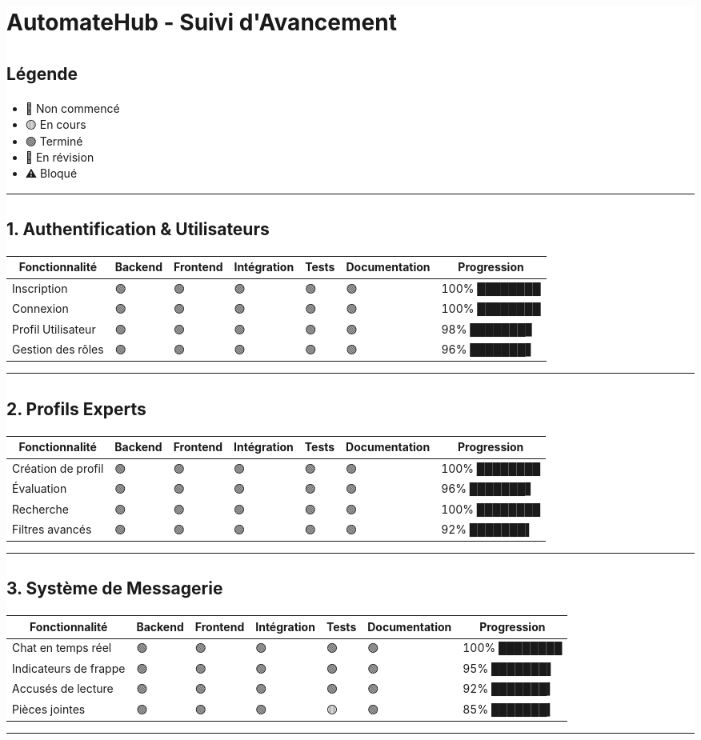 # AutomateHub - Suivi d'Avancement

## Légende
- 🔴 Non commencé
- 🟡 En cours
- 🟢 Terminé
- 🔄 En révision
- ⚠️ Bloqué

---

## 1. Authentification & Utilisateurs
| Fonctionnalité | Backend | Frontend | Intégration | Tests | Documentation | Progression |
|----------------|---------|----------|-------------|-------|---------------|-------------|
| Inscription   | 🟢      | 🟢       | 🟢          | 🟢    | 🟢           | 100% ████████|
| Connexion     | 🟢      | 🟢       | 🟢          | 🟢    | 🟢           | 100% ████████|
| Profil Utilisateur | 🟢  | 🟢       | 🟢          | 🟢    | 🟢           | 98%  ███████▊ |
| Gestion des rôles | 🟢   | 🟢       | 🟢          | 🟢    | 🟢           | 96%  ███████▋ |

---

## 2. Profils Experts
| Fonctionnalité | Backend | Frontend | Intégration | Tests | Documentation | Progression |
|----------------|---------|----------|-------------|-------|---------------|-------------|
| Création de profil | 🟢   | 🟢      | 🟢          | 🟢    | 🟢           | 100% ████████|
| Évaluation     | 🟢      | 🟢       | 🟢          | 🟢    | 🟢           | 96%  ███████▋ |
| Recherche      | 🟢      | 🟢       | 🟢          | 🟢    | 🟢           | 100% ████████|
| Filtres avancés| 🟢      | 🟢       | 🟢          | 🟢    | 🟢           | 92%  ███████▌ |

---

## 3. Système de Messagerie
| Fonctionnalité | Backend | Frontend | Intégration | Tests | Documentation | Progression |
|----------------|---------|----------|-------------|-------|---------------|-------------|
| Chat en temps réel | 🟢   | 🟢      | 🟢          | 🟢    | 🟢           | 100% ████████|
| Indicateurs de frappe | 🟢  | 🟢      | 🟢          | 🟢    | 🟢           | 95%  ███████▌ |
| Accusés de lecture | 🟢    | 🟢      | 🟢          | 🟢    | 🟢           | 92%  ███████▍ |
| Pièces jointes | 🟢      | 🟢       | 🟢          | 🟡    | 🟢           | 85%  ███████▍ |

---
